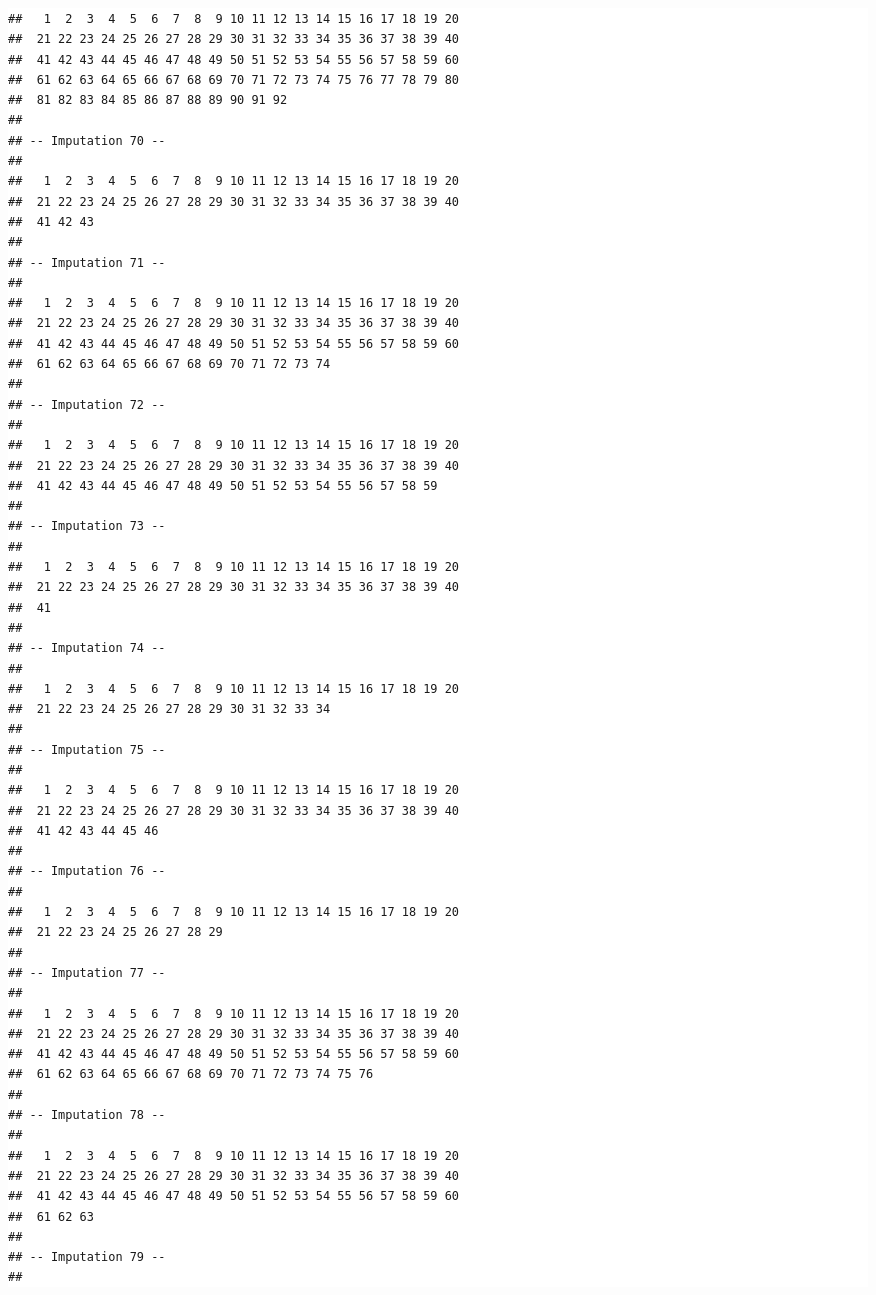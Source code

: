 ```
##   1  2  3  4  5  6  7  8  9 10 11 12 13 14 15 16 17 18 19 20
##  21 22 23 24 25 26 27 28 29 30 31 32 33 34 35 36 37 38 39 40
##  41 42 43 44 45 46 47 48 49 50 51 52 53 54 55 56 57 58 59 60
##  61 62 63 64 65 66 67 68 69 70 71 72 73 74 75 76 77 78 79 80
##  81 82 83 84 85 86 87 88 89 90 91 92
## 
## -- Imputation 70 --
## 
##   1  2  3  4  5  6  7  8  9 10 11 12 13 14 15 16 17 18 19 20
##  21 22 23 24 25 26 27 28 29 30 31 32 33 34 35 36 37 38 39 40
##  41 42 43
## 
## -- Imputation 71 --
## 
##   1  2  3  4  5  6  7  8  9 10 11 12 13 14 15 16 17 18 19 20
##  21 22 23 24 25 26 27 28 29 30 31 32 33 34 35 36 37 38 39 40
##  41 42 43 44 45 46 47 48 49 50 51 52 53 54 55 56 57 58 59 60
##  61 62 63 64 65 66 67 68 69 70 71 72 73 74
## 
## -- Imputation 72 --
## 
##   1  2  3  4  5  6  7  8  9 10 11 12 13 14 15 16 17 18 19 20
##  21 22 23 24 25 26 27 28 29 30 31 32 33 34 35 36 37 38 39 40
##  41 42 43 44 45 46 47 48 49 50 51 52 53 54 55 56 57 58 59
## 
## -- Imputation 73 --
## 
##   1  2  3  4  5  6  7  8  9 10 11 12 13 14 15 16 17 18 19 20
##  21 22 23 24 25 26 27 28 29 30 31 32 33 34 35 36 37 38 39 40
##  41
## 
## -- Imputation 74 --
## 
##   1  2  3  4  5  6  7  8  9 10 11 12 13 14 15 16 17 18 19 20
##  21 22 23 24 25 26 27 28 29 30 31 32 33 34
## 
## -- Imputation 75 --
## 
##   1  2  3  4  5  6  7  8  9 10 11 12 13 14 15 16 17 18 19 20
##  21 22 23 24 25 26 27 28 29 30 31 32 33 34 35 36 37 38 39 40
##  41 42 43 44 45 46
## 
## -- Imputation 76 --
## 
##   1  2  3  4  5  6  7  8  9 10 11 12 13 14 15 16 17 18 19 20
##  21 22 23 24 25 26 27 28 29
## 
## -- Imputation 77 --
## 
##   1  2  3  4  5  6  7  8  9 10 11 12 13 14 15 16 17 18 19 20
##  21 22 23 24 25 26 27 28 29 30 31 32 33 34 35 36 37 38 39 40
##  41 42 43 44 45 46 47 48 49 50 51 52 53 54 55 56 57 58 59 60
##  61 62 63 64 65 66 67 68 69 70 71 72 73 74 75 76
## 
## -- Imputation 78 --
## 
##   1  2  3  4  5  6  7  8  9 10 11 12 13 14 15 16 17 18 19 20
##  21 22 23 24 25 26 27 28 29 30 31 32 33 34 35 36 37 38 39 40
##  41 42 43 44 45 46 47 48 49 50 51 52 53 54 55 56 57 58 59 60
##  61 62 63
## 
## -- Imputation 79 --
## 
```